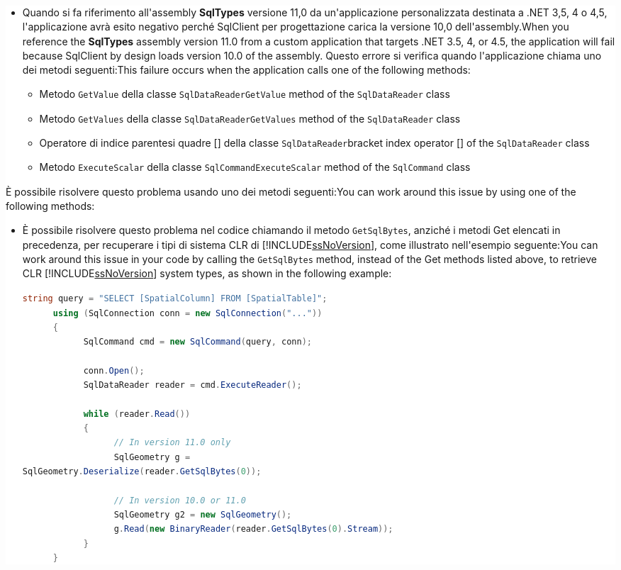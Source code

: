 -   <span data-ttu-id="95589-243">Quando si fa riferimento all'assembly **SqlTypes** versione 11,0 da un'applicazione personalizzata destinata a .NET 3,5, 4 o 4,5, l'applicazione avrà esito negativo perché SqlClient per progettazione carica la versione 10,0 dell'assembly.</span><span class="sxs-lookup"><span data-stu-id="95589-243">When you reference the **SqlTypes** assembly version 11.0 from a custom application that targets .NET 3.5, 4, or 4.5, the application will fail because SqlClient by design loads version 10.0 of the assembly.</span></span> <span data-ttu-id="95589-244">Questo errore si verifica quando l'applicazione chiama uno dei metodi seguenti:</span><span class="sxs-lookup"><span data-stu-id="95589-244">This failure occurs when the application calls one of the following methods:</span></span>  
  
    -   <span data-ttu-id="95589-245">Metodo `GetValue` della classe `SqlDataReader`</span><span class="sxs-lookup"><span data-stu-id="95589-245">`GetValue` method of the `SqlDataReader` class</span></span>  
  
    -   <span data-ttu-id="95589-246">Metodo `GetValues` della classe `SqlDataReader`</span><span class="sxs-lookup"><span data-stu-id="95589-246">`GetValues` method of the `SqlDataReader` class</span></span>  
  
    -   <span data-ttu-id="95589-247">Operatore di indice parentesi quadre [] della classe `SqlDataReader`</span><span class="sxs-lookup"><span data-stu-id="95589-247">bracket index operator [] of the `SqlDataReader` class</span></span>  
  
    -   <span data-ttu-id="95589-248">Metodo `ExecuteScalar` della classe `SqlCommand`</span><span class="sxs-lookup"><span data-stu-id="95589-248">`ExecuteScalar` method of the `SqlCommand` class</span></span>  
  
 <span data-ttu-id="95589-249">È possibile risolvere questo problema usando uno dei metodi seguenti:</span><span class="sxs-lookup"><span data-stu-id="95589-249">You can work around this issue by using one of the following methods:</span></span>  
  
-   <span data-ttu-id="95589-250">È possibile risolvere questo problema nel codice chiamando il metodo `GetSqlBytes`, anziché i metodi Get elencati in precedenza, per recuperare i tipi di sistema CLR di [!INCLUDE[ssNoVersion](../includes/ssnoversion-md.md)], come illustrato nell'esempio seguente:</span><span class="sxs-lookup"><span data-stu-id="95589-250">You can work around this issue in your code by calling the `GetSqlBytes` method, instead of the Get methods listed above, to retrieve CLR [!INCLUDE[ssNoVersion](../includes/ssnoversion-md.md)] system types, as shown in the following example:</span></span>  
  
    ```csharp  
    string query = "SELECT [SpatialColumn] FROM [SpatialTable]";  
          using (SqlConnection conn = new SqlConnection("..."))  
          {  
                SqlCommand cmd = new SqlCommand(query, conn);  
  
                conn.Open();  
                SqlDataReader reader = cmd.ExecuteReader();  
  
                while (reader.Read())  
                {  
                      // In version 11.0 only  
                      SqlGeometry g =   
    SqlGeometry.Deserialize(reader.GetSqlBytes(0));  
  
                      // In version 10.0 or 11.0  
                      SqlGeometry g2 = new SqlGeometry();  
                      g.Read(new BinaryReader(reader.GetSqlBytes(0).Stream));  
                }  
          }  
    ```  
  